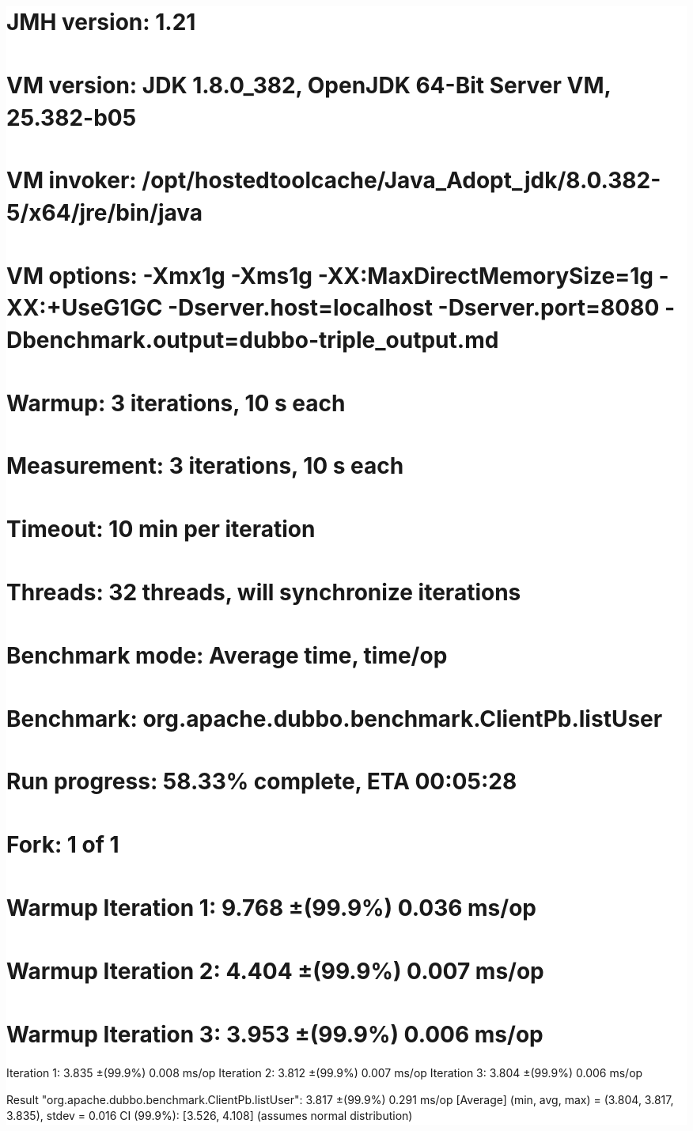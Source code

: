 
# JMH version: 1.21
# VM version: JDK 1.8.0_382, OpenJDK 64-Bit Server VM, 25.382-b05
# VM invoker: /opt/hostedtoolcache/Java_Adopt_jdk/8.0.382-5/x64/jre/bin/java
# VM options: -Xmx1g -Xms1g -XX:MaxDirectMemorySize=1g -XX:+UseG1GC -Dserver.host=localhost -Dserver.port=8080 -Dbenchmark.output=dubbo-triple_output.md
# Warmup: 3 iterations, 10 s each
# Measurement: 3 iterations, 10 s each
# Timeout: 10 min per iteration
# Threads: 32 threads, will synchronize iterations
# Benchmark mode: Average time, time/op
# Benchmark: org.apache.dubbo.benchmark.ClientPb.listUser

# Run progress: 58.33% complete, ETA 00:05:28
# Fork: 1 of 1
# Warmup Iteration   1: 9.768 ±(99.9%) 0.036 ms/op
# Warmup Iteration   2: 4.404 ±(99.9%) 0.007 ms/op
# Warmup Iteration   3: 3.953 ±(99.9%) 0.006 ms/op
Iteration   1: 3.835 ±(99.9%) 0.008 ms/op
Iteration   2: 3.812 ±(99.9%) 0.007 ms/op
Iteration   3: 3.804 ±(99.9%) 0.006 ms/op


Result "org.apache.dubbo.benchmark.ClientPb.listUser":
  3.817 ±(99.9%) 0.291 ms/op [Average]
  (min, avg, max) = (3.804, 3.817, 3.835), stdev = 0.016
  CI (99.9%): [3.526, 4.108] (assumes normal distribution)
